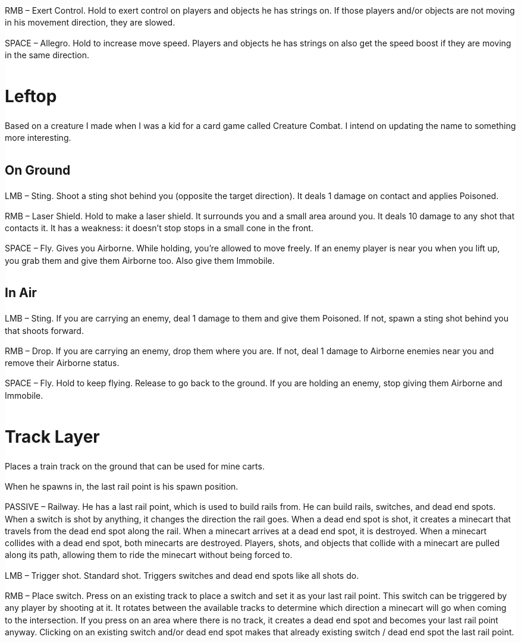 RMB – Exert Control. Hold to exert control on players and objects he has strings on. If those players and/or objects are not moving in his movement direction, they are slowed.

SPACE – Allegro. Hold to increase move speed. Players and objects he has strings on also get the speed boost if they are moving in the same direction.

# Leftop

Based on a creature I made when I was a kid for a card game called Creature Combat. I intend on updating the name to something more interesting.

## On Ground

LMB – Sting. Shoot a sting shot behind you (opposite the target direction). It deals 1 damage on contact and applies Poisoned.

RMB – Laser Shield. Hold to make a laser shield. It surrounds you and a small area around you. It deals 10 damage to any shot that contacts it. It has a weakness: it doesn’t stop stops in a small cone in the front.

SPACE – Fly. Gives you Airborne. While holding, you’re allowed to move freely. If an enemy player is near you when you lift up, you grab them and give them Airborne too. Also give them Immobile.

## In Air

LMB – Sting. If you are carrying an enemy, deal 1 damage to them and give them Poisoned. If not, spawn a sting shot behind you that shoots forward.

RMB – Drop. If you are carrying an enemy, drop them where you are. If not, deal 1 damage to Airborne enemies near you and remove their Airborne status.

SPACE – Fly. Hold to keep flying. Release to go back to the ground. If you are holding an enemy, stop giving them Airborne and Immobile.

# Track Layer

Places a train track on the ground that can be used for mine carts.

When he spawns in, the last rail point is his spawn position.

PASSIVE – Railway. He has a last rail point, which is used to build rails from. He can build rails, switches, and dead end spots. When a switch is shot by anything, it changes the direction the rail goes. When a dead end spot is shot, it creates a minecart that travels from the dead end spot along the rail. When a minecart arrives at a dead end spot, it is destroyed. When a minecart collides with a dead end spot, both minecarts are destroyed. Players, shots, and objects that collide with a minecart are pulled along its path, allowing them to ride the minecart without being forced to.

LMB – Trigger shot. Standard shot. Triggers switches and dead end spots like all shots do.

RMB – Place switch. Press on an existing track to place a switch and set it as your last rail point. This switch can be triggered by any player by shooting at it. It rotates between the available tracks to determine which direction a minecart will go when coming to the intersection. If you press on an area where there is no track, it creates a dead end spot and becomes your last rail point anyway. Clicking on an existing switch and/or dead end spot makes that already existing switch / dead end spot the last rail point.
